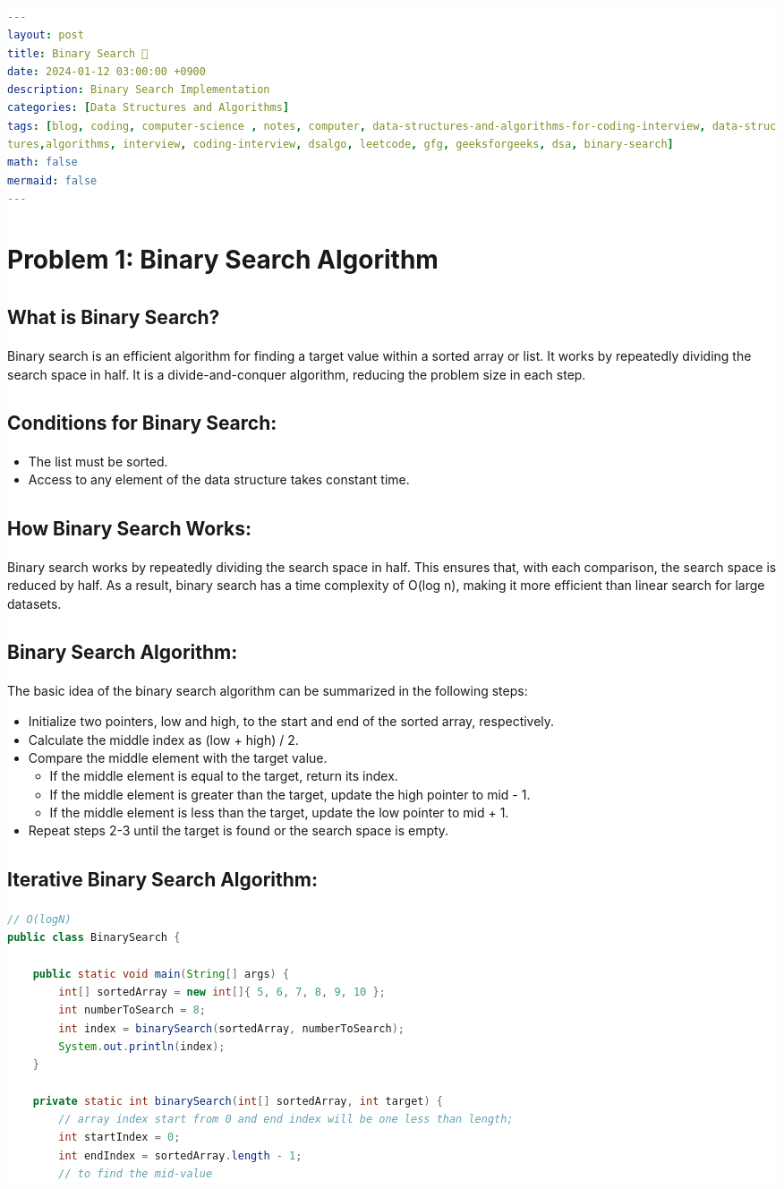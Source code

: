 ```yaml
---
layout: post
title: Binary Search 👋
date: 2024-01-12 03:00:00 +0900
description: Binary Search Implementation
categories: [Data Structures and Algorithms]
tags: [blog, coding, computer-science , notes, computer, data-structures-and-algorithms-for-coding-interview, data-structures,algorithms, interview, coding-interview, dsalgo, leetcode, gfg, geeksforgeeks, dsa, binary-search]
math: false
mermaid: false
---
```


# Problem 1: Binary Search Algorithm

## What is Binary Search?

Binary search is an efficient algorithm for finding a target value within a sorted array or list. It works by repeatedly dividing the search space in half. It is a divide-and-conquer algorithm, reducing the problem size in each step.

## Conditions for Binary Search:
* The list must be sorted.
* Access to any element of the data structure takes constant time.

## How Binary Search Works:
Binary search works by repeatedly dividing the search space in half. This ensures that, with each comparison, the search space is reduced by half. As a result, binary search has a time complexity of O(log n), making it more efficient than linear search for large datasets.

## Binary Search Algorithm:
The basic idea of the binary search algorithm can be summarized in the following steps:

* Initialize two pointers, low and high, to the start and end of the sorted array, respectively.
* Calculate the middle index as (low + high) / 2.
* Compare the middle element with the target value.
    * If the middle element is equal to the target, return its index.
    * If the middle element is greater than the target, update the high pointer to mid - 1.
    * If the middle element is less than the target, update the low pointer to mid + 1.
* Repeat steps 2-3 until the target is found or the search space is empty.

## Iterative Binary Search Algorithm:

```java
// O(logN)
public class BinarySearch {

    public static void main(String[] args) {
        int[] sortedArray = new int[]{ 5, 6, 7, 8, 9, 10 };
        int numberToSearch = 8;
        int index = binarySearch(sortedArray, numberToSearch);
        System.out.println(index);
    }

    private static int binarySearch(int[] sortedArray, int target) {
        // array index start from 0 and end index will be one less than length;
        int startIndex = 0;
        int endIndex = sortedArray.length - 1;
        // to find the mid-value
```